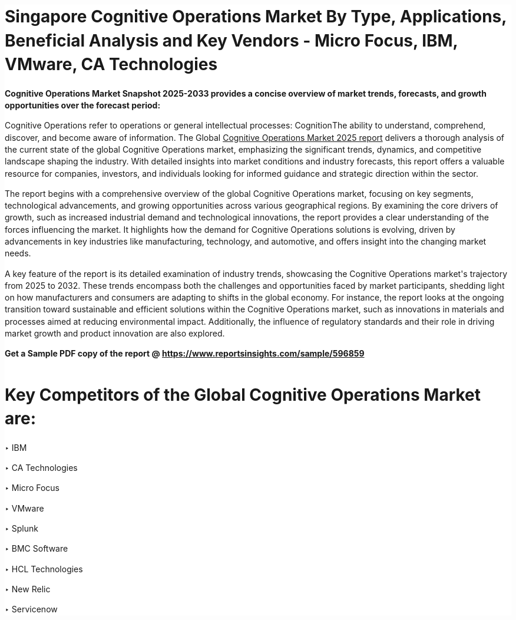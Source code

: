 # Singapore Cognitive Operations Market By Type, Applications, Beneficial Analysis and Key Vendors - Micro Focus, IBM, VMware, CA Technologies

<strong>Cognitive Operations Market Snapshot 2025-2033 provides a concise overview of market trends, forecasts, and growth opportunities over the forecast period:</strong>

Cognitive Operations refer to operations or general intellectual processes: CognitionThe ability to understand, comprehend, discover, and become aware of information. The Global <a href=https://www.reportsinsights.com/sample/596859>Cognitive Operations Market 2025 report</a> delivers a thorough analysis of the current state of the global Cognitive Operations market, emphasizing the significant trends, dynamics, and competitive landscape shaping the industry. With detailed insights into market conditions and industry forecasts, this report offers a valuable resource for companies, investors, and individuals looking for informed guidance and strategic direction within the sector.

The report begins with a comprehensive overview of the global Cognitive Operations market, focusing on key segments, technological advancements, and growing opportunities across various geographical regions. By examining the core drivers of growth, such as increased industrial demand and technological innovations, the report provides a clear understanding of the forces influencing the market. It highlights how the demand for Cognitive Operations solutions is evolving, driven by advancements in key industries like manufacturing, technology, and automotive, and offers insight into the changing market needs.

A key feature of the report is its detailed examination of industry trends, showcasing the Cognitive Operations market's trajectory from 2025 to 2032. These trends encompass both the challenges and opportunities faced by market participants, shedding light on how manufacturers and consumers are adapting to shifts in the global economy. For instance, the report looks at the ongoing transition toward sustainable and efficient solutions within the Cognitive Operations market, such as innovations in materials and processes aimed at reducing environmental impact. Additionally, the influence of regulatory standards and their role in driving market growth and product innovation are also explored.

<strong>Get a Sample PDF copy of the report @ <a href=https://www.reportsinsights.com/sample/596859>https://www.reportsinsights.com/sample/596859</a></strong>

# <strong>Key Competitors of the Global Cognitive Operations Market are:</strong>

‣ IBM

‣ CA Technologies

‣ Micro Focus

‣ VMware

‣ Splunk

‣ BMC Software

‣ HCL Technologies

‣ New Relic

‣ Servicenow
